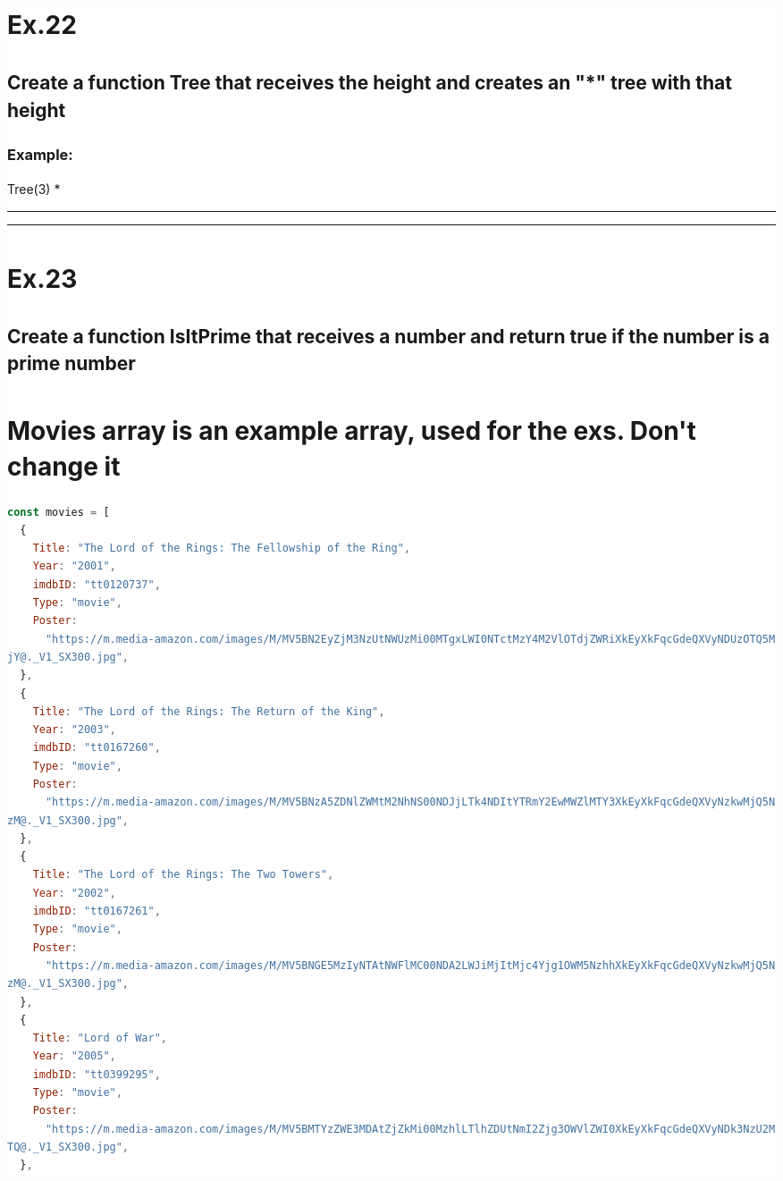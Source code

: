 
# Ex.22 
##  Create a function Tree that receives the height and creates an "*" tree with that height
### Example: 
  Tree(3)
    *  
   *** 
  *****


# Ex.23
##  Create a function IsItPrime that receives a number and return true if the number is a prime number




# Movies array is an example array, used for the exs. Don't change it

```js
const movies = [
  {
    Title: "The Lord of the Rings: The Fellowship of the Ring",
    Year: "2001",
    imdbID: "tt0120737",
    Type: "movie",
    Poster:
      "https://m.media-amazon.com/images/M/MV5BN2EyZjM3NzUtNWUzMi00MTgxLWI0NTctMzY4M2VlOTdjZWRiXkEyXkFqcGdeQXVyNDUzOTQ5MjY@._V1_SX300.jpg",
  },
  {
    Title: "The Lord of the Rings: The Return of the King",
    Year: "2003",
    imdbID: "tt0167260",
    Type: "movie",
    Poster:
      "https://m.media-amazon.com/images/M/MV5BNzA5ZDNlZWMtM2NhNS00NDJjLTk4NDItYTRmY2EwMWZlMTY3XkEyXkFqcGdeQXVyNzkwMjQ5NzM@._V1_SX300.jpg",
  },
  {
    Title: "The Lord of the Rings: The Two Towers",
    Year: "2002",
    imdbID: "tt0167261",
    Type: "movie",
    Poster:
      "https://m.media-amazon.com/images/M/MV5BNGE5MzIyNTAtNWFlMC00NDA2LWJiMjItMjc4Yjg1OWM5NzhhXkEyXkFqcGdeQXVyNzkwMjQ5NzM@._V1_SX300.jpg",
  },
  {
    Title: "Lord of War",
    Year: "2005",
    imdbID: "tt0399295",
    Type: "movie",
    Poster:
      "https://m.media-amazon.com/images/M/MV5BMTYzZWE3MDAtZjZkMi00MzhlLTlhZDUtNmI2Zjg3OWVlZWI0XkEyXkFqcGdeQXVyNDk3NzU2MTQ@._V1_SX300.jpg",
  },
```